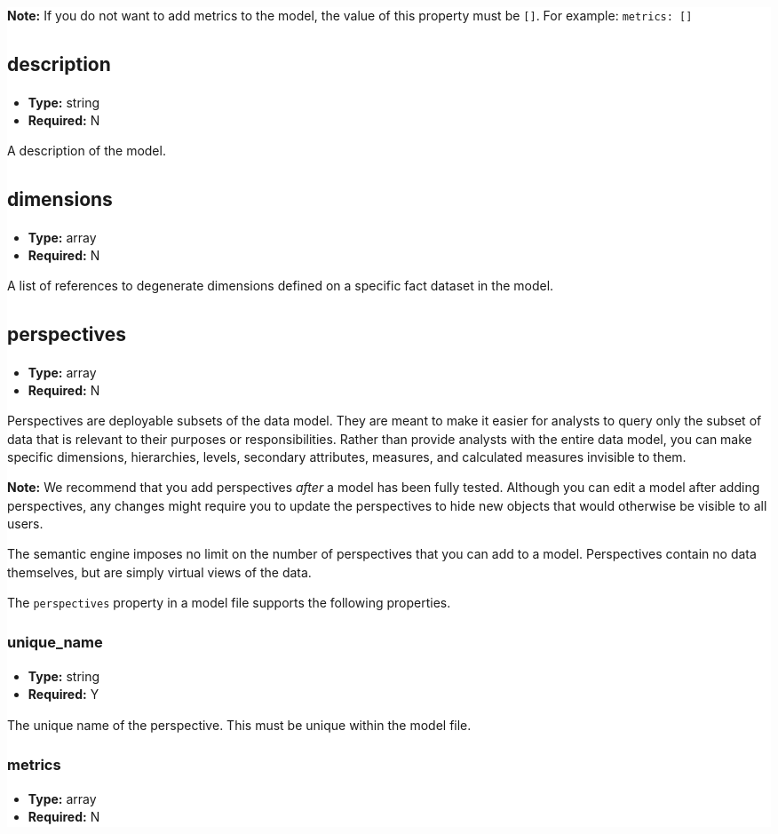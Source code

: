 **Note:** If you do not want to add metrics to the model, the value of
this property must be `[]`. For example: `metrics: []`

## description

- **Type:** string
- **Required:** N

A description of the model.

## dimensions

- **Type:** array
- **Required:** N

A list of references to degenerate dimensions defined on a specific fact
dataset in the model.

## perspectives

- **Type:** array
- **Required:** N

Perspectives are deployable subsets of the data model. They are meant to
make it easier for analysts to query only the subset of data that is
relevant to their purposes or responsibilities. Rather than provide
analysts with the entire data model, you can make specific dimensions,
hierarchies, levels, secondary attributes, measures, and calculated
measures invisible to them.

**Note:** We recommend that you add perspectives *after* a model has
been fully tested. Although you can edit a model after adding
perspectives, any changes might require you to update the perspectives
to hide new objects that would otherwise be visible to all users.

The semantic engine imposes no limit on the number of perspectives that
you can add to a model. Perspectives contain no data themselves, but are
simply virtual views of the data.

The `perspectives` property in a model file supports the following
properties.

### unique_name

- **Type:** string
- **Required:** Y

The unique name of the perspective. This must be unique within the model
file.

### metrics

- **Type:** array
- **Required:** N
